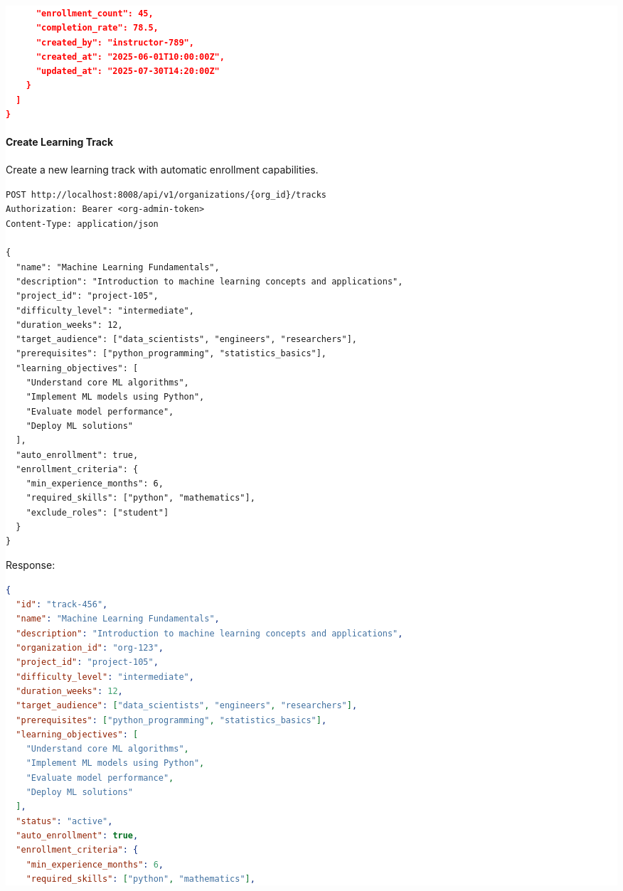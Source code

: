 ```json
      "enrollment_count": 45,
      "completion_rate": 78.5,
      "created_by": "instructor-789",
      "created_at": "2025-06-01T10:00:00Z",
      "updated_at": "2025-07-30T14:20:00Z"
    }
  ]
}
```

#### Create Learning Track

Create a new learning track with automatic enrollment capabilities.

```http
POST http://localhost:8008/api/v1/organizations/{org_id}/tracks
Authorization: Bearer <org-admin-token>
Content-Type: application/json

{
  "name": "Machine Learning Fundamentals",
  "description": "Introduction to machine learning concepts and applications",
  "project_id": "project-105",
  "difficulty_level": "intermediate",
  "duration_weeks": 12,
  "target_audience": ["data_scientists", "engineers", "researchers"],
  "prerequisites": ["python_programming", "statistics_basics"],
  "learning_objectives": [
    "Understand core ML algorithms",
    "Implement ML models using Python",
    "Evaluate model performance",
    "Deploy ML solutions"
  ],
  "auto_enrollment": true,
  "enrollment_criteria": {
    "min_experience_months": 6,
    "required_skills": ["python", "mathematics"],
    "exclude_roles": ["student"]
  }
}
```

Response:
```json
{
  "id": "track-456",
  "name": "Machine Learning Fundamentals",
  "description": "Introduction to machine learning concepts and applications",
  "organization_id": "org-123",
  "project_id": "project-105",
  "difficulty_level": "intermediate",
  "duration_weeks": 12,
  "target_audience": ["data_scientists", "engineers", "researchers"],
  "prerequisites": ["python_programming", "statistics_basics"],
  "learning_objectives": [
    "Understand core ML algorithms",
    "Implement ML models using Python",
    "Evaluate model performance",
    "Deploy ML solutions"
  ],
  "status": "active",
  "auto_enrollment": true,
  "enrollment_criteria": {
    "min_experience_months": 6,
    "required_skills": ["python", "mathematics"],
```